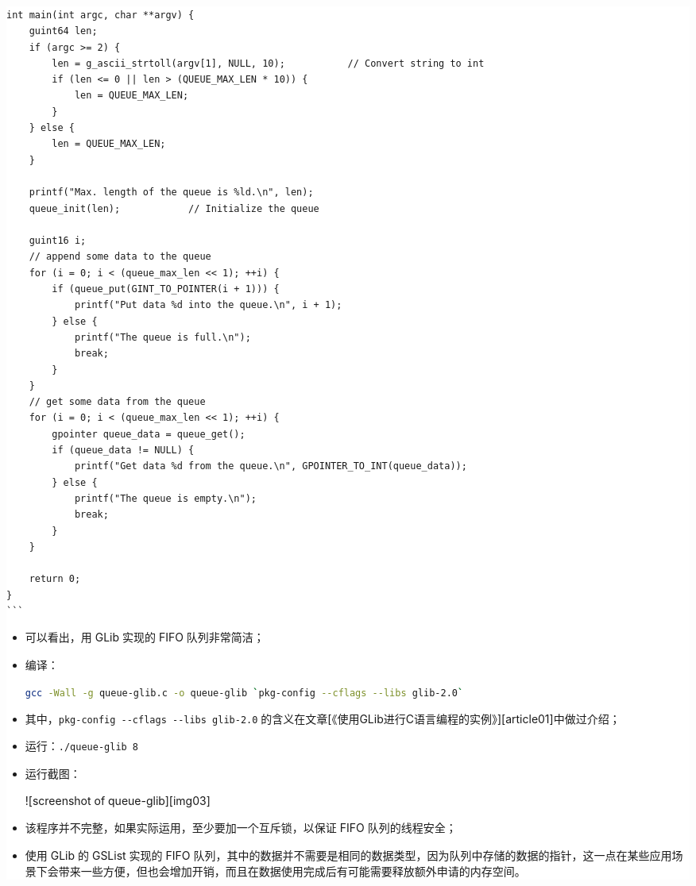     int main(int argc, char **argv) {
        guint64 len;
        if (argc >= 2) {
            len = g_ascii_strtoll(argv[1], NULL, 10);           // Convert string to int
            if (len <= 0 || len > (QUEUE_MAX_LEN * 10)) {
                len = QUEUE_MAX_LEN;
            }
        } else {
            len = QUEUE_MAX_LEN;
        }

        printf("Max. length of the queue is %ld.\n", len);
        queue_init(len);            // Initialize the queue

        guint16 i;
        // append some data to the queue
        for (i = 0; i < (queue_max_len << 1); ++i) {
            if (queue_put(GINT_TO_POINTER(i + 1))) {
                printf("Put data %d into the queue.\n", i + 1);
            } else {
                printf("The queue is full.\n");
                break;
            }
        }
        // get some data from the queue
        for (i = 0; i < (queue_max_len << 1); ++i) {
            gpointer queue_data = queue_get();
            if (queue_data != NULL) {
                printf("Get data %d from the queue.\n", GPOINTER_TO_INT(queue_data));
            } else {
                printf("The queue is empty.\n");
                break;
            }
        }

        return 0;
    }
    ```
* 可以看出，用 GLib 实现的 FIFO 队列非常简洁；
* 编译：
    ```bash
    gcc -Wall -g queue-glib.c -o queue-glib `pkg-config --cflags --libs glib-2.0`
    ```

* 其中，`pkg-config --cflags --libs glib-2.0` 的含义在文章[《使用GLib进行C语言编程的实例》][article01]中做过介绍；
* 运行：`./queue-glib 8`
* 运行截图：

    ![screenshot of queue-glib][img03]

* 该程序并不完整，如果实际运用，至少要加一个互斥锁，以保证 FIFO 队列的线程安全；
* 使用 GLib 的 GSList 实现的 FIFO 队列，其中的数据并不需要是相同的数据类型，因为队列中存储的数据的指针，这一点在某些应用场景下会带来一些方便，但也会增加开销，而且在数据使用完成后有可能需要释放额外申请的内存空间。
